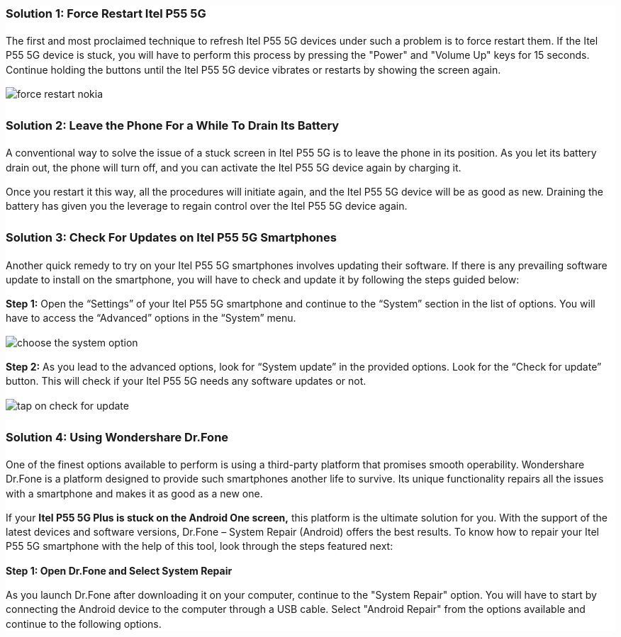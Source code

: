 ### Solution 1: Force Restart Itel P55 5G

The first and most proclaimed technique to refresh Itel P55 5G devices under such a problem is to force restart them. If the Itel P55 5G device is stuck, you will have to perform this process by pressing the "Power" and "Volume Up" keys for 15 seconds. Continue holding the buttons until the Itel P55 5G device vibrates or restarts by showing the screen again.

![force restart nokia](https://images.wondershare.com/drfone/nokia-phone-stuck-on-nokia-screen-stuck-on-boot-2.jpg)

### Solution 2: Leave the Phone For a While To Drain Its Battery

A conventional way to solve the issue of a stuck screen in Itel P55 5G is to leave the phone in its position. As you let its battery drain out, the phone will turn off, and you can activate the Itel P55 5G device again by charging it.

Once you restart it this way, all the procedures will initiate again, and the Itel P55 5G device will be as good as new. Draining the battery has given you the leverage to regain control over the Itel P55 5G device again.

### Solution 3: Check For Updates on Itel P55 5G Smartphones

Another quick remedy to try on your Itel P55 5G smartphones involves updating their software. If there is any prevailing software update to install on the smartphone, you will have to check and update it by following the steps guided below:

****Step 1:**** Open the “Settings” of your Itel P55 5G smartphone and continue to the “System” section in the list of options. You will have to access the “Advanced” options in the “System” menu.

![choose the system option](https://images.wondershare.com/drfone/nokia-phone-stuck-on-nokia-screen-stuck-on-boot-3.jpg)

****Step 2:**** As you lead to the advanced options, look for “System update” in the provided options. Look for the “Check for update” button. This will check if your Itel P55 5G needs any software updates or not.

![tap on check for update](https://images.wondershare.com/drfone/nokia-phone-stuck-on-nokia-screen-stuck-on-boot-4.jpg)

### Solution 4: Using Wondershare Dr.Fone

One of the finest options available to perform is using a third-party platform that promises smooth operability. Wondershare Dr.Fone is a platform designed to provide such smartphones another life to survive. Its unique functionality repairs all the issues with a smartphone and makes it as good as a new one.

If your ****Itel P55 5G  Plus is stuck on the Android One screen,**** this platform is the ultimate solution for you. With the support of the latest devices and software versions, Dr.Fone – System Repair (Android) offers the best results. To know how to repair your Itel P55 5G smartphone with the help of this tool, look through the steps featured next:

****Step 1: Open Dr.Fone and Select System Repair****

As you launch Dr.Fone after downloading it on your computer, continue to the "System Repair" option. You will have to start by connecting the Android device to the computer through a USB cable. Select "Android Repair" from the options available and continue to the following options.
